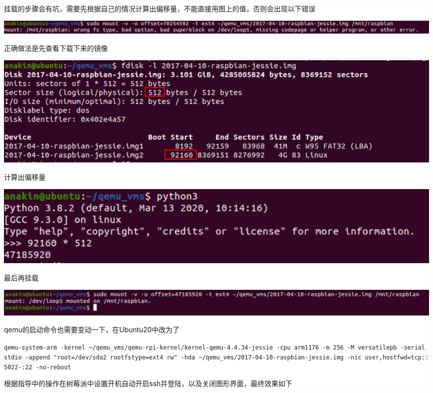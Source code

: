 挂载的步骤会有坑，需要先根据自己的情况计算出偏移量，不能直接用图上的值，否则会出现以下错误

![721632F6-322F-43A3-B036-81F843DE641C](ARM-Assembly笔记/721632F6-322F-43A3-B036-81F843DE641C-9294048.png)

正确做法是先查看下载下来的镜像

![91EEF8A9-E44E-448D-82C4-D28C4C2FF677](ARM-Assembly笔记/91EEF8A9-E44E-448D-82C4-D28C4C2FF677-9294063.png)

计算出偏移量

![CC7E69CD-0FB2-4576-BC21-19BF698EA5A7](ARM-Assembly笔记/CC7E69CD-0FB2-4576-BC21-19BF698EA5A7-9294084.png)

最后再挂载

![77B0F8A2-092A-4F90-BF7E-8F8F02265F91](ARM-Assembly笔记/77B0F8A2-092A-4F90-BF7E-8F8F02265F91-9294097.png)

qemu的启动命令也需要变动一下，在Ubuntu20中改为了

```
qemu-system-arm -kernel ~/qemu_vms/qemu-rpi-kernel/kernel-qemu-4.4.34-jessie -cpu arm1176 -m 256 -M versatilepb -serial stdio -append "root=/dev/sda2 rootfstype=ext4 rw" -hda ~/qemu_vms/2017-04-10-raspbian-jessie.img -nic user,hostfwd=tcp::5022-:22 -no-reboot
```

根据指导中的操作在树莓派中设置开机自动开启ssh并登陆，以及关闭图形界面，最终效果如下
